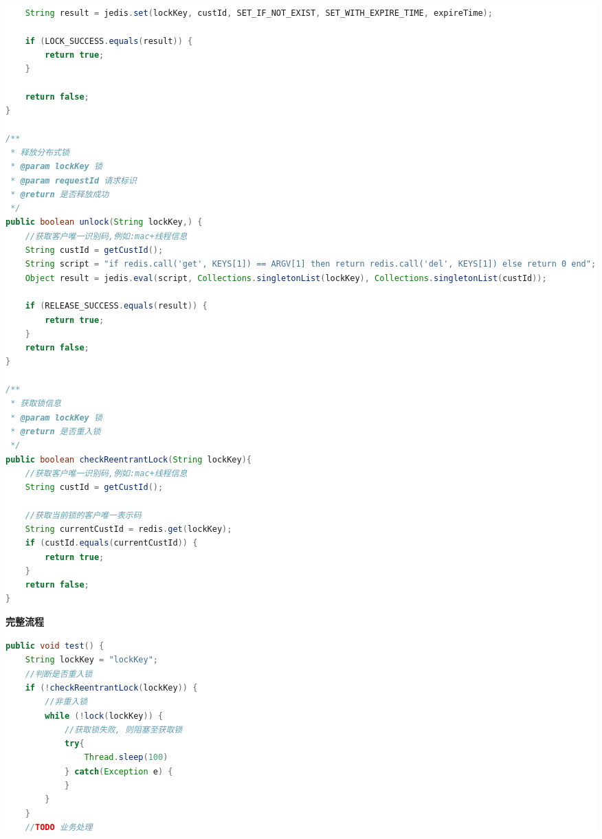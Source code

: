 ```java
    String result = jedis.set(lockKey, custId, SET_IF_NOT_EXIST, SET_WITH_EXPIRE_TIME, expireTime);

    if (LOCK_SUCCESS.equals(result)) {
        return true;
    }

    return false;
}

/**
 * 释放分布式锁
 * @param lockKey 锁
 * @param requestId 请求标识
 * @return 是否释放成功
 */
public boolean unlock(String lockKey,) {
    //获取客户唯一识别码,例如:mac+线程信息
    String custId = getCustId();
    String script = "if redis.call('get', KEYS[1]) == ARGV[1] then return redis.call('del', KEYS[1]) else return 0 end";
    Object result = jedis.eval(script, Collections.singletonList(lockKey), Collections.singletonList(custId));

    if (RELEASE_SUCCESS.equals(result)) {
        return true;
    }
    return false;
}

/**
 * 获取锁信息
 * @param lockKey 锁
 * @return 是否重入锁
 */
public boolean checkReentrantLock(String lockKey){
    //获取客户唯一识别码,例如:mac+线程信息
    String custId = getCustId();

    //获取当前锁的客户唯一表示码
    String currentCustId = redis.get(lockKey);
    if (custId.equals(currentCustId)) {
        return true;
    }
    return false;
}
```

**完整流程**
```java
public void test() {
    String lockKey = "lockKey";
    //判断是否重入锁
    if (!checkReentrantLock(lockKey)) {
        //非重入锁
        while (!lock(lockKey)) {
            //获取锁失败, 则阻塞至获取锁
            try{
                Thread.sleep(100)
            } catch(Exception e) {
            }
        }
    }
    //TODO 业务处理

```